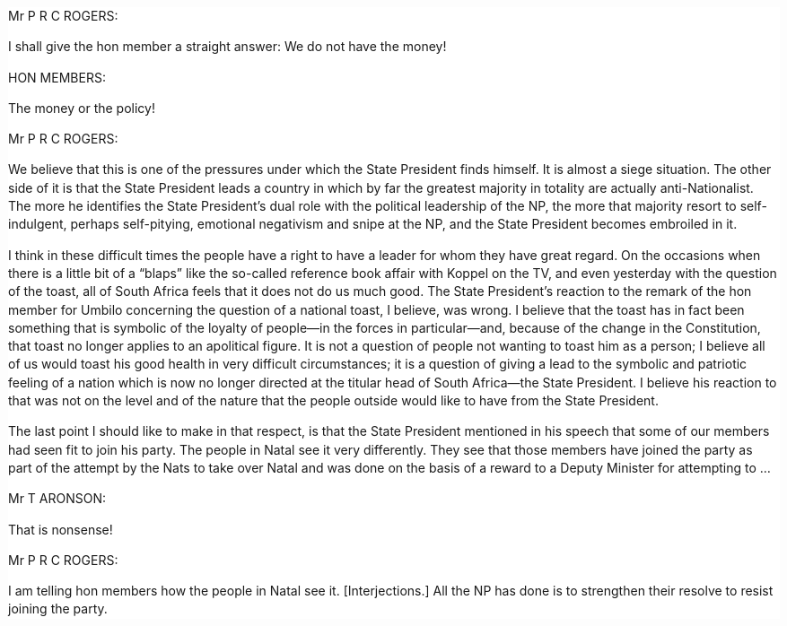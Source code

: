 <from>Mr <person refersTo="hansard_za">P R C ROGERS</person>:</from>

<p>I shall give the hon member a straight answer: We do not have the money!</p>

</speech>

<speech by="#hon_members">

<from><person refersTo="hansard_za">HON MEMBERS</person>:</from>

<p>The money or the policy!</p>

</speech>

<speech by="#rogers">

<from>Mr <person refersTo="hansard_za">P R C ROGERS</person>:</from>

<p>We believe that this is one of the pressures under which the State President finds himself. It is almost a siege situation. The other side of it is that the State President leads a country in which by far the greatest majority in totality are actually anti-Nationalist. The more he identifies the State President&#x2019;s dual role with the political leadership of the NP, the more that majority resort to self-indulgent, perhaps self-pitying, emotional negativism and snipe at the NP, and the State President becomes embroiled in it.</p>

<p>I think in these difficult times the people have a right to have a leader for whom they have great regard. On the occasions when there is a little bit of a &#x201C;blaps&#x201D; like the so-called reference book affair with Koppel on the TV, and even yesterday with the question of the toast, all of South Africa feels that it does not do us much good. The State President&#x2019;s reaction to the remark of the hon member for Umbilo concerning the question of a national toast, I believe, was wrong. I believe that the toast has in fact been something that is symbolic of the loyalty of people&#x2014;in the forces in particular&#x2014;and, because of the change in the Constitution, that toast no longer applies to an apolitical figure. It is not a question of people not wanting to toast him as a person; I believe all of us would toast his good health in very difficult circumstances; it is a question of giving a lead to the symbolic and patriotic feeling of a nation which is now no longer directed at the titular head of South Africa&#x2014;the State President. I believe his reaction to that was not on the level and of the nature that the people outside would like to have from the State President.</p>

<p>The last point I should like to make in that respect, is that the State President mentioned in his speech that some of our members had seen fit to join his party. The people in Natal see it very differently. They see that those members have joined the party as part of the attempt by the Nats to take over Natal and was done on the basis of a reward to a Deputy Minister for attempting to &#x2026;</p>

</speech>

<speech by="#aronson">

<from>Mr <person refersTo="hansard_za">T ARONSON</person>:</from>

<p>That is nonsense!</p>

</speech>

<speech by="#rogers">

<from>Mr <person refersTo="hansard_za">P R C ROGERS</person>:</from>

<p>I am telling hon members how the people in Natal see it. [Interjections.] All the NP has done is to strengthen their resolve to resist joining the party.</p>
